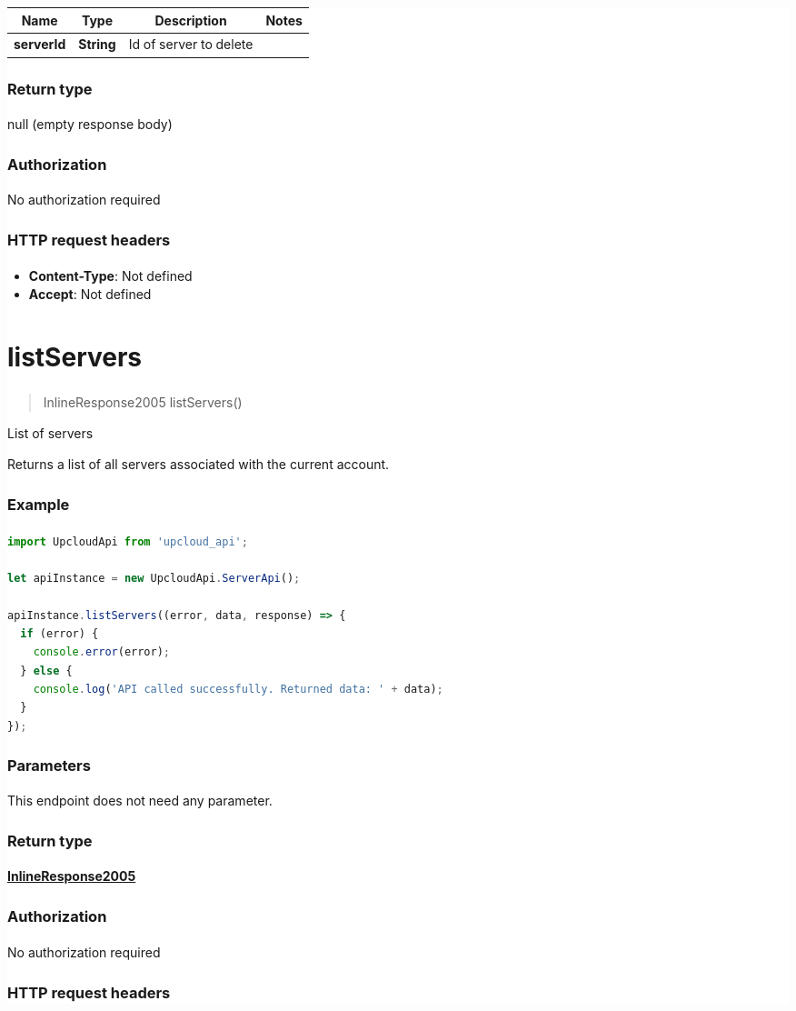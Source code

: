 Name | Type | Description  | Notes
------------- | ------------- | ------------- | -------------
 **serverId** | **String**| Id of server to delete | 

### Return type

null (empty response body)

### Authorization

No authorization required

### HTTP request headers

 - **Content-Type**: Not defined
 - **Accept**: Not defined

<a name="listServers"></a>
# **listServers**
> InlineResponse2005 listServers()

List of servers

Returns a list of all servers associated with the current account.

### Example
```javascript
import UpcloudApi from 'upcloud_api';

let apiInstance = new UpcloudApi.ServerApi();

apiInstance.listServers((error, data, response) => {
  if (error) {
    console.error(error);
  } else {
    console.log('API called successfully. Returned data: ' + data);
  }
});
```

### Parameters
This endpoint does not need any parameter.

### Return type

[**InlineResponse2005**](InlineResponse2005.md)

### Authorization

No authorization required

### HTTP request headers
